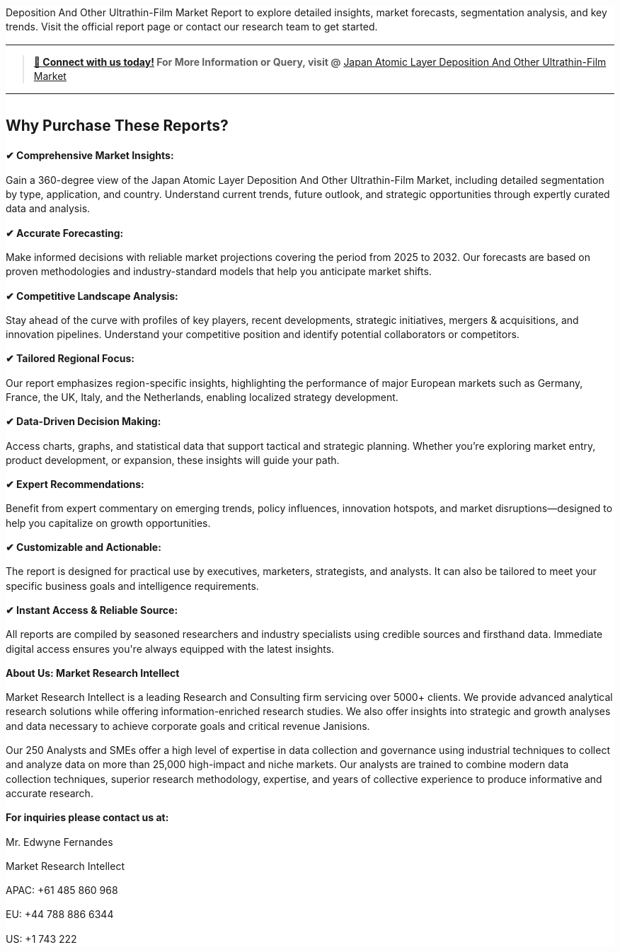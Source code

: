 Deposition And Other Ultrathin-Film Market Report to explore detailed insights, market forecasts, segmentation analysis, and key trends. Visit the official report page or contact our research team to get started.</p><hr /><blockquote><p><span class="font-[700]"><strong><a href="https://www.marketresearchintellect.com/product/global-atomic-layer-deposition-and-other-ultrathin-film-market/?utm_source=Linkedin&utm_medium=860">📩 Connect with us today!</a> For More Information or Query, visit&nbsp;@</strong>&nbsp;</span><span class="font-[700]"><a href="https://www.marketresearchintellect.com/product/global-atomic-layer-deposition-and-other-ultrathin-film-market/?utm_source=Linkedin&utm_medium=860" target="_blank" data-tracking-control-name="article-ssr-frontend-pulse_little-text-block" data-tracking-will-navigate="" data-test-link="">Japan Atomic Layer Deposition And Other Ultrathin-Film Market</a></span></p></blockquote><hr /><h2>Why Purchase These Reports?</h2><p><strong>✔ Comprehensive Market Insights:</strong></p><p>Gain a 360-degree view of the Japan Atomic Layer Deposition And Other Ultrathin-Film Market, including detailed segmentation by type, application, and country. Understand current trends, future outlook, and strategic opportunities through expertly curated data and analysis.</p><p><strong>✔ Accurate Forecasting:</strong></p><p>Make informed decisions with reliable market projections covering the period from 2025 to 2032. Our forecasts are based on proven methodologies and industry-standard models that help you anticipate market shifts.</p><p><strong>✔ Competitive Landscape Analysis:</strong></p><p>Stay ahead of the curve with profiles of key players, recent developments, strategic initiatives, mergers &amp; acquisitions, and innovation pipelines. Understand your competitive position and identify potential collaborators or competitors.</p><p><strong>✔ Tailored Regional Focus:</strong></p><p>Our report emphasizes region-specific insights, highlighting the performance of major European markets such as Germany, France, the UK, Italy, and the Netherlands, enabling localized strategy development.</p><p><strong>✔ Data-Driven Decision Making:</strong></p><p>Access charts, graphs, and statistical data that support tactical and strategic planning. Whether you&rsquo;re exploring market entry, product development, or expansion, these insights will guide your path.</p><p><strong>✔ Expert Recommendations:</strong></p><p>Benefit from expert commentary on emerging trends, policy influences, innovation hotspots, and market disruptions&mdash;designed to help you capitalize on growth opportunities.</p><p><strong>✔ Customizable and Actionable:</strong></p><p>The report is designed for practical use by executives, marketers, strategists, and analysts. It can also be tailored to meet your specific business goals and intelligence requirements.</p><p><strong>✔ Instant Access &amp; Reliable Source:</strong></p><p>All reports are compiled by seasoned researchers and industry specialists using credible sources and firsthand data. Immediate digital access ensures you're always equipped with the latest insights.</p><p><strong><span class="font-[700]">About Us: Market Research Intellect</span></strong></p><p><span class="">Market Research Intellect is a leading Research and Consulting firm servicing over 5000+ clients. We provide advanced analytical research solutions while offering information-enriched research studies.&nbsp;</span>We also offer insights into strategic and growth analyses and data necessary to achieve corporate goals and critical revenue Janisions.</p><p><span class="">Our 250 Analysts and SMEs offer a high level of expertise in data collection and governance using industrial techniques to collect and analyze data on more than 25,000 high-impact and niche markets. Our analysts are trained to combine modern data collection techniques, superior research methodology, expertise, and years of collective experience to produce informative and accurate research.</span></p><p><strong>For inquiries please contact us at:</strong></p><p>Mr. Edwyne Fernandes</p><p>Market Research Intellect</p><p>APAC: +61 485 860 968</p><p>EU: +44 788 886 6344</p><p>US: +1 743 222